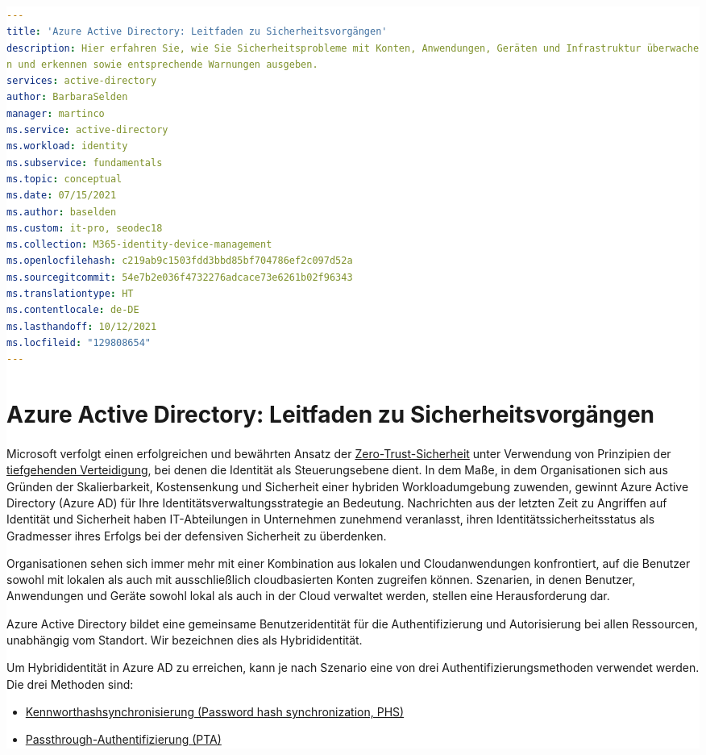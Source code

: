 ```yaml
---
title: 'Azure Active Directory: Leitfaden zu Sicherheitsvorgängen'
description: Hier erfahren Sie, wie Sie Sicherheitsprobleme mit Konten, Anwendungen, Geräten und Infrastruktur überwachen und erkennen sowie entsprechende Warnungen ausgeben.
services: active-directory
author: BarbaraSelden
manager: martinco
ms.service: active-directory
ms.workload: identity
ms.subservice: fundamentals
ms.topic: conceptual
ms.date: 07/15/2021
ms.author: baselden
ms.custom: it-pro, seodec18
ms.collection: M365-identity-device-management
ms.openlocfilehash: c219ab9c1503fdd3bbd85bf704786ef2c097d52a
ms.sourcegitcommit: 54e7b2e036f4732276adcace73e6261b02f96343
ms.translationtype: HT
ms.contentlocale: de-DE
ms.lasthandoff: 10/12/2021
ms.locfileid: "129808654"
---
```

# <a name="azure-active-directory-security-operations-guide"></a>Azure Active Directory: Leitfaden zu Sicherheitsvorgängen

Microsoft verfolgt einen erfolgreichen und bewährten Ansatz der [Zero-Trust-Sicherheit](https://aka.ms/Zero-Trust) unter Verwendung von Prinzipien der [tiefgehenden Verteidigung](https://us-cert.cisa.gov/bsi/articles/knowledge/principles/defense-in-depth), bei denen die Identität als Steuerungsebene dient. In dem Maße, in dem Organisationen sich aus Gründen der Skalierbarkeit, Kostensenkung und Sicherheit einer hybriden Workloadumgebung zuwenden, gewinnt Azure Active Directory (Azure AD) für Ihre Identitätsverwaltungsstrategie an Bedeutung. Nachrichten aus der letzten Zeit zu Angriffen auf Identität und Sicherheit haben IT-Abteilungen in Unternehmen zunehmend veranlasst, ihren Identitätssicherheitsstatus als Gradmesser ihres Erfolgs bei der defensiven Sicherheit zu überdenken.

Organisationen sehen sich immer mehr mit einer Kombination aus lokalen und Cloudanwendungen konfrontiert, auf die Benutzer sowohl mit lokalen als auch mit ausschließlich cloudbasierten Konten zugreifen können. Szenarien, in denen Benutzer, Anwendungen und Geräte sowohl lokal als auch in der Cloud verwaltet werden, stellen eine Herausforderung dar.

Azure Active Directory bildet eine gemeinsame Benutzeridentität für die Authentifizierung und Autorisierung bei allen Ressourcen, unabhängig vom Standort. Wir bezeichnen dies als Hybrididentität. 

Um Hybrididentität in Azure AD zu erreichen, kann je nach Szenario eine von drei Authentifizierungsmethoden verwendet werden. Die drei Methoden sind:

* [Kennworthashsynchronisierung (Password hash synchronization, PHS)](../hybrid/whatis-phs.md)

* [Passthrough-Authentifizierung (PTA)](../hybrid/how-to-connect-pta.md)
